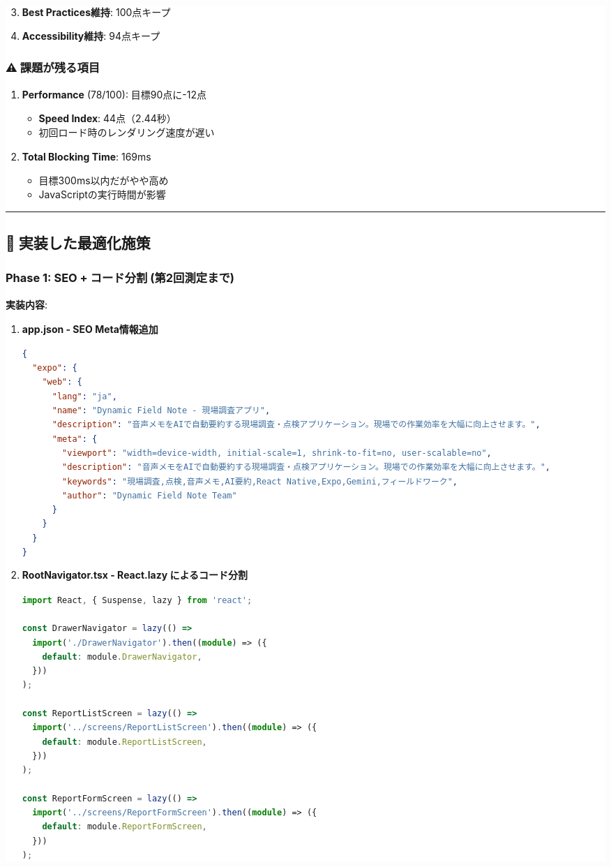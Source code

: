 3. **Best Practices維持**: 100点キープ

4. **Accessibility維持**: 94点キープ

### ⚠️ 課題が残る項目

1. **Performance** (78/100): 目標90点に-12点
   - **Speed Index**: 44点（2.44秒）
   - 初回ロード時のレンダリング速度が遅い

2. **Total Blocking Time**: 169ms
   - 目標300ms以内だがやや高め
   - JavaScriptの実行時間が影響

---

## 🔧 実装した最適化施策

### Phase 1: SEO + コード分割 (第2回測定まで)

**実装内容**:

1. **app.json - SEO Meta情報追加**

   ```json
   {
     "expo": {
       "web": {
         "lang": "ja",
         "name": "Dynamic Field Note - 現場調査アプリ",
         "description": "音声メモをAIで自動要約する現場調査・点検アプリケーション。現場での作業効率を大幅に向上させます。",
         "meta": {
           "viewport": "width=device-width, initial-scale=1, shrink-to-fit=no, user-scalable=no",
           "description": "音声メモをAIで自動要約する現場調査・点検アプリケーション。現場での作業効率を大幅に向上させます。",
           "keywords": "現場調査,点検,音声メモ,AI要約,React Native,Expo,Gemini,フィールドワーク",
           "author": "Dynamic Field Note Team"
         }
       }
     }
   }
   ```

2. **RootNavigator.tsx - React.lazy によるコード分割**

   ```typescript
   import React, { Suspense, lazy } from 'react';

   const DrawerNavigator = lazy(() =>
     import('./DrawerNavigator').then((module) => ({
       default: module.DrawerNavigator,
     }))
   );

   const ReportListScreen = lazy(() =>
     import('../screens/ReportListScreen').then((module) => ({
       default: module.ReportListScreen,
     }))
   );

   const ReportFormScreen = lazy(() =>
     import('../screens/ReportFormScreen').then((module) => ({
       default: module.ReportFormScreen,
     }))
   );
   ```
